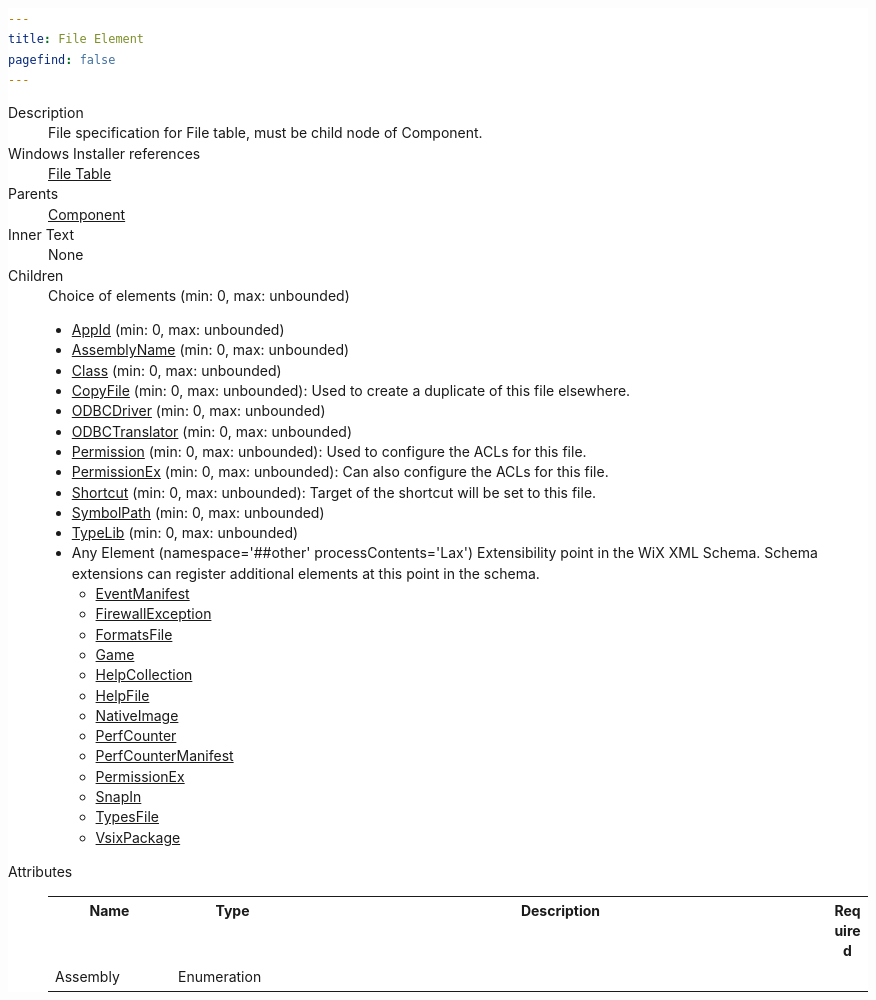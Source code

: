 ```yaml
---
title: File Element
pagefind: false
---
```

<dl>
  <dt>Description</dt>
  <dd>                 File specification for File table, must be child node of Component.             </dd>
  <dt>Windows Installer references</dt>
  <dd>
    <a href="http://msdn.microsoft.com/library/aa368596.aspx" target="_blank">File Table</a>
  </dd>
  <dt>Parents</dt>
  <dd>
    <a href="../component/">Component</a>
  </dd>
  <dt>Inner Text</dt>
  <dd>None</dd>
  <dt>Children</dt>
  <dd>Choice of elements (min: 0, max: unbounded)<ul><li><a href="../appid/">AppId</a> (min: 0, max: unbounded)</li><li><a href="../assemblyname/">AssemblyName</a> (min: 0, max: unbounded)</li><li><a href="../class/">Class</a> (min: 0, max: unbounded)</li><li><a href="../copyfile/">CopyFile</a> (min: 0, max: unbounded): Used to create a duplicate of this file elsewhere.</li><li><a href="../odbcdriver/">ODBCDriver</a> (min: 0, max: unbounded)</li><li><a href="../odbctranslator/">ODBCTranslator</a> (min: 0, max: unbounded)</li><li><a href="../permission/">Permission</a> (min: 0, max: unbounded): Used to configure the ACLs for this file.</li><li><a href="../permissionex/">PermissionEx</a> (min: 0, max: unbounded): Can also configure the ACLs for this file.</li><li><a href="../shortcut/">Shortcut</a> (min: 0, max: unbounded): Target of the shortcut will be set to this file.</li><li><a href="../symbolpath/">SymbolPath</a> (min: 0, max: unbounded)</li><li><a href="../typelib/">TypeLib</a> (min: 0, max: unbounded)</li><li><span class="extension">Any Element (namespace='##other' processContents='Lax')                          Extensibility point in the WiX XML Schema.  Schema extensions can register additional                         elements at this point in the schema.                     </span><ul><li><a href="../../util/eventmanifest" class="extension">EventManifest</a></li><li><a href="../../firewall/firewallexception" class="extension">FirewallException</a></li><li><a href="../../ps/formatsfile" class="extension">FormatsFile</a></li><li><a href="../../gaming/game" class="extension">Game</a></li><li><a href="../../vs/helpcollection" class="extension">HelpCollection</a></li><li><a href="../../vs/helpfile" class="extension">HelpFile</a></li><li><a href="../../netfx/nativeimage" class="extension">NativeImage</a></li><li><a href="../../util/perfcounter" class="extension">PerfCounter</a></li><li><a href="../../util/perfcountermanifest" class="extension">PerfCounterManifest</a></li><li><a href="../../util/permissionex" class="extension">PermissionEx</a></li><li><a href="../../ps/snapin" class="extension">SnapIn</a></li><li><a href="../../ps/typesfile" class="extension">TypesFile</a></li><li><a href="../../vs/vsixpackage" class="extension">VsixPackage</a></li></ul></li></ul></dd>
  <dt>Attributes</dt>
  <dd>
    <table cellspacing="0" cellpadding="0" class="schema">
      <tr>
        <th width="15%">Name</th>
        <th width="15%">Type</th>
        <th width="65%">Description</th>
        <th width="15%">Required</th>
      </tr>
      <tr>
        <td>Assembly</td>
        <td>Enumeration</td>